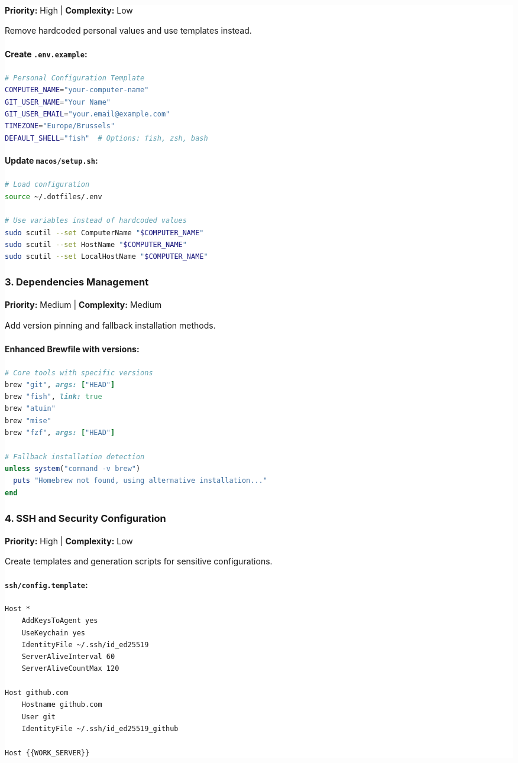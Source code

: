 **Priority:** High | **Complexity:** Low

Remove hardcoded personal values and use templates instead.

#### Create `.env.example`:
```bash
# Personal Configuration Template
COMPUTER_NAME="your-computer-name"
GIT_USER_NAME="Your Name"
GIT_USER_EMAIL="your.email@example.com"
TIMEZONE="Europe/Brussels"
DEFAULT_SHELL="fish"  # Options: fish, zsh, bash
```

#### Update `macos/setup.sh`:
```bash
# Load configuration
source ~/.dotfiles/.env

# Use variables instead of hardcoded values
sudo scutil --set ComputerName "$COMPUTER_NAME"
sudo scutil --set HostName "$COMPUTER_NAME"
sudo scutil --set LocalHostName "$COMPUTER_NAME"
```

### 3. Dependencies Management

**Priority:** Medium | **Complexity:** Medium

Add version pinning and fallback installation methods.

#### Enhanced Brewfile with versions:
```ruby
# Core tools with specific versions
brew "git", args: ["HEAD"]
brew "fish", link: true
brew "atuin"
brew "mise"
brew "fzf", args: ["HEAD"]

# Fallback installation detection
unless system("command -v brew")
  puts "Homebrew not found, using alternative installation..."
end
```

### 4. SSH and Security Configuration

**Priority:** High | **Complexity:** Low

Create templates and generation scripts for sensitive configurations.

#### `ssh/config.template`:
```
Host *
    AddKeysToAgent yes
    UseKeychain yes
    IdentityFile ~/.ssh/id_ed25519
    ServerAliveInterval 60
    ServerAliveCountMax 120

Host github.com
    Hostname github.com
    User git
    IdentityFile ~/.ssh/id_ed25519_github

Host {{WORK_SERVER}}
```